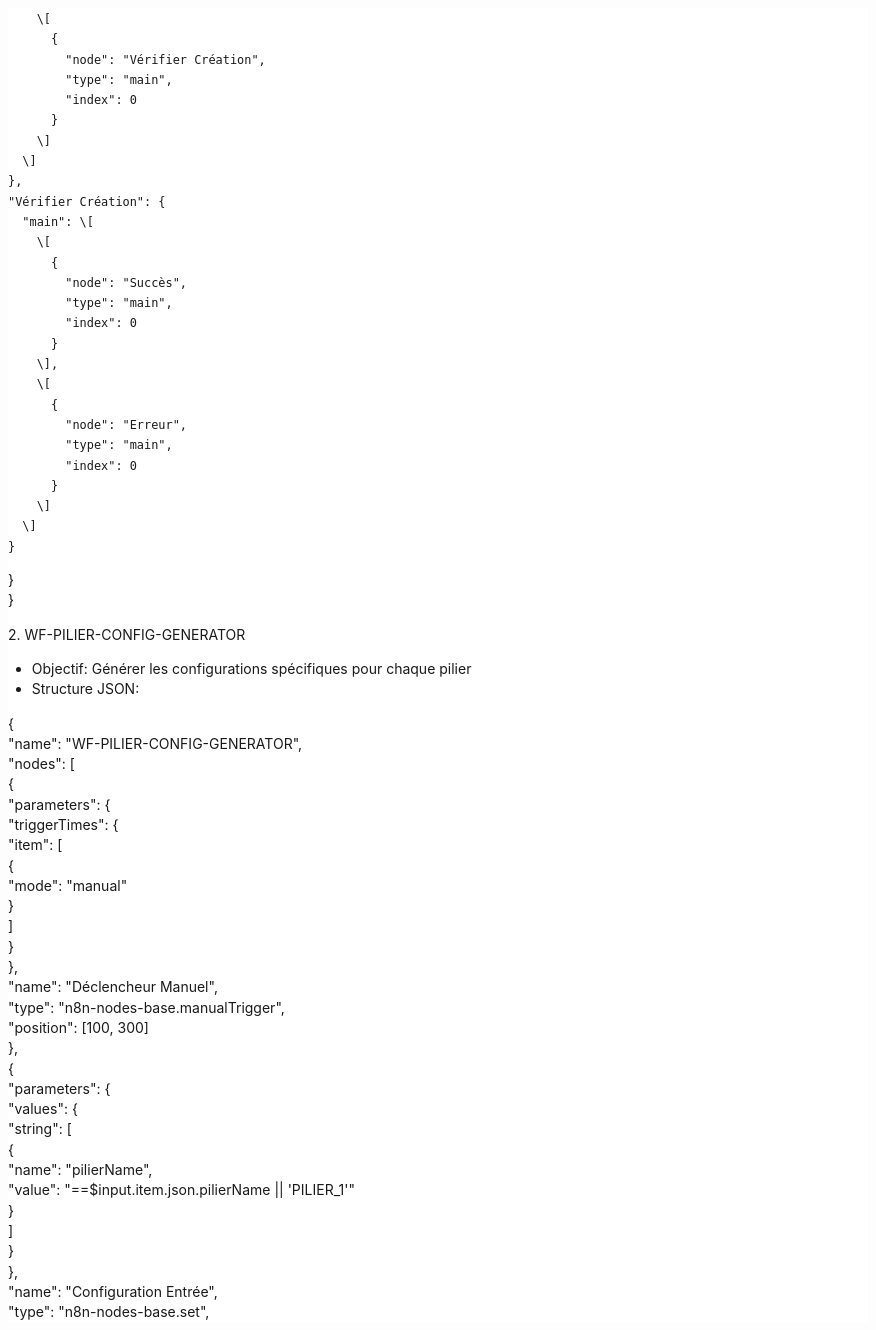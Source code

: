         \[  
          {  
            "node": "Vérifier Création",  
            "type": "main",  
            "index": 0  
          }  
        \]  
      \]  
    },  
    "Vérifier Création": {  
      "main": \[  
        \[  
          {  
            "node": "Succès",  
            "type": "main",  
            "index": 0  
          }  
        \],  
        \[  
          {  
            "node": "Erreur",  
            "type": "main",  
            "index": 0  
          }  
        \]  
      \]  
    }  
  }  
}

2\. WF-PILIER-CONFIG-GENERATOR

* Objectif: Générer les configurations spécifiques pour chaque pilier  
* Structure JSON:

{  
  "name": "WF-PILIER-CONFIG-GENERATOR",  
  "nodes": \[  
    {  
      "parameters": {  
        "triggerTimes": {  
          "item": \[  
            {  
              "mode": "manual"  
            }  
          \]  
        }  
      },  
      "name": "Déclencheur Manuel",  
      "type": "n8n-nodes-base.manualTrigger",  
      "position": \[100, 300\]  
    },  
    {  
      "parameters": {  
        "values": {  
          "string": \[  
            {  
              "name": "pilierName",  
              "value": "==$input.item.json.pilierName || 'PILIER\_1'"  
            }  
          \]  
        }  
      },  
      "name": "Configuration Entrée",  
      "type": "n8n-nodes-base.set",  